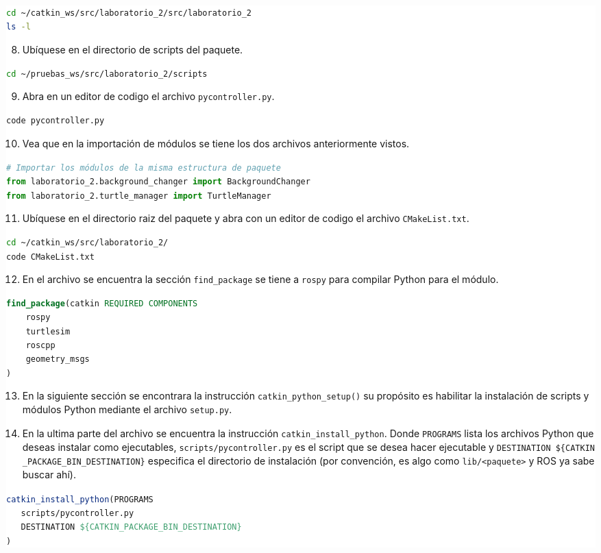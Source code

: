 ```sh
cd ~/catkin_ws/src/laboratorio_2/src/laboratorio_2
ls -l
```

8. Ubíquese en el directorio de scripts del paquete.

```sh
cd ~/pruebas_ws/src/laboratorio_2/scripts
```

9. Abra en un editor de codigo el archivo `pycontroller.py`.

```sh
code pycontroller.py
```

10. Vea que en la importación de módulos se tiene los dos archivos anteriormente vistos.

```py
# Importar los módulos de la misma estructura de paquete
from laboratorio_2.background_changer import BackgroundChanger
from laboratorio_2.turtle_manager import TurtleManager
```

11. Ubíquese en el directorio raiz del paquete y abra con un editor de codigo el archivo `CMakeList.txt`.

```sh
cd ~/catkin_ws/src/laboratorio_2/
code CMakeList.txt
```

12.  En el archivo se encuentra la sección `find_package` se tiene a `rospy` para compilar Python para el módulo.

```cmake
find_package(catkin REQUIRED COMPONENTS
    rospy
    turtlesim
    roscpp
    geometry_msgs
)
```

13. En la siguiente sección se encontrara la instrucción `catkin_python_setup()` su propósito es habilitar la instalación de scripts y módulos Python mediante el archivo `setup.py`.

14. En la ultima parte del archivo se encuentra la instrucción `catkin_install_python`. Donde `PROGRAMS` lista los archivos Python que deseas instalar como ejecutables, `scripts/pycontroller.py` es el script que se desea hacer ejecutable y `DESTINATION ${CATKIN_PACKAGE_BIN_DESTINATION}` especifica el directorio de instalación (por convención, es algo como `lib/<paquete>` y ROS ya sabe buscar ahí).

```cmake
catkin_install_python(PROGRAMS
   scripts/pycontroller.py
   DESTINATION ${CATKIN_PACKAGE_BIN_DESTINATION}
)
```
